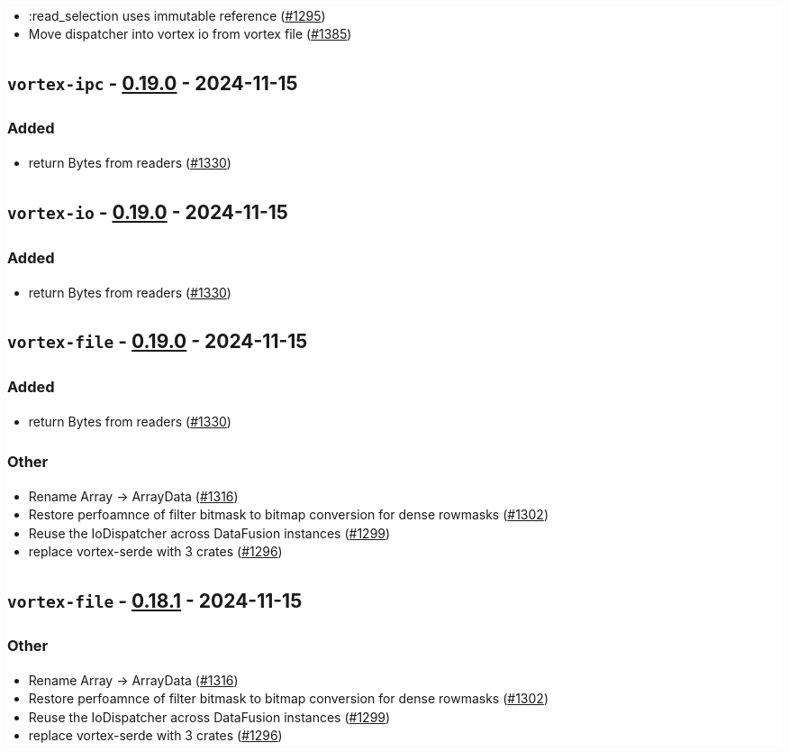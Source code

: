 - :read_selection uses immutable reference ([#1295](https://github.com/spiraldb/vortex/pull/1295))
- Move dispatcher into vortex io from vortex file ([#1385](https://github.com/spiraldb/vortex/pull/1385))

## `vortex-ipc` - [0.19.0](https://github.com/spiraldb/vortex/compare/vortex-ipc-v0.18.1...vortex-ipc-v0.19.0) - 2024-11-15

### Added

- return Bytes from readers ([#1330](https://github.com/spiraldb/vortex/pull/1330))

## `vortex-io` - [0.19.0](https://github.com/spiraldb/vortex/compare/vortex-io-v0.18.1...vortex-io-v0.19.0) - 2024-11-15

### Added

- return Bytes from readers ([#1330](https://github.com/spiraldb/vortex/pull/1330))

## `vortex-file` - [0.19.0](https://github.com/spiraldb/vortex/compare/vortex-file-v0.18.1...vortex-file-v0.19.0) - 2024-11-15

### Added

- return Bytes from readers ([#1330](https://github.com/spiraldb/vortex/pull/1330))

### Other

- Rename Array -> ArrayData ([#1316](https://github.com/spiraldb/vortex/pull/1316))
- Restore perfoamnce of filter bitmask to bitmap conversion for dense rowmasks ([#1302](https://github.com/spiraldb/vortex/pull/1302))
- Reuse the IoDispatcher across DataFusion instances ([#1299](https://github.com/spiraldb/vortex/pull/1299))
- replace vortex-serde with 3 crates ([#1296](https://github.com/spiraldb/vortex/pull/1296))

## `vortex-file` - [0.18.1](https://github.com/spiraldb/vortex/compare/vortex-file-v0.18.0...vortex-file-v0.18.1) - 2024-11-15

### Other

- Rename Array -> ArrayData ([#1316](https://github.com/spiraldb/vortex/pull/1316))
- Restore perfoamnce of filter bitmask to bitmap conversion for dense rowmasks ([#1302](https://github.com/spiraldb/vortex/pull/1302))
- Reuse the IoDispatcher across DataFusion instances ([#1299](https://github.com/spiraldb/vortex/pull/1299))
- replace vortex-serde with 3 crates ([#1296](https://github.com/spiraldb/vortex/pull/1296))
